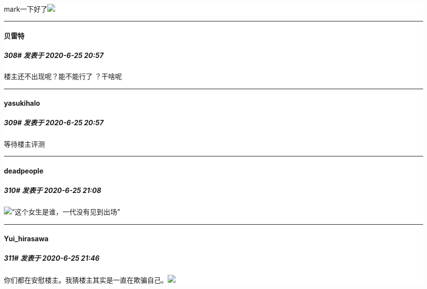 

mark一下好了<img src="https://static.saraba1st.com/image/smiley/face2017/068.png" referrerpolicy="no-referrer">







-----

####  贝雷特  
##### 308#       发表于 2020-6-25 20:57




楼主还不出现呢？能不能行了 ？干啥呢







-----

####  yasukihalo  
##### 309#       发表于 2020-6-25 20:57




等待楼主评测







-----

####  deadpeople  
##### 310#       发表于 2020-6-25 21:08



<img src="https://static.saraba1st.com/image/smiley/face2017/067.png" referrerpolicy="no-referrer">“这个女生是谁，一代没有见到出场”







-----

####  Yui_hirasawa  
##### 311#       发表于 2020-6-25 21:46




你们都在安慰楼主。我猜楼主其实是一直在欺骗自己。<img src="https://static.saraba1st.com/image/smiley/face2017/067.png" referrerpolicy="no-referrer">


